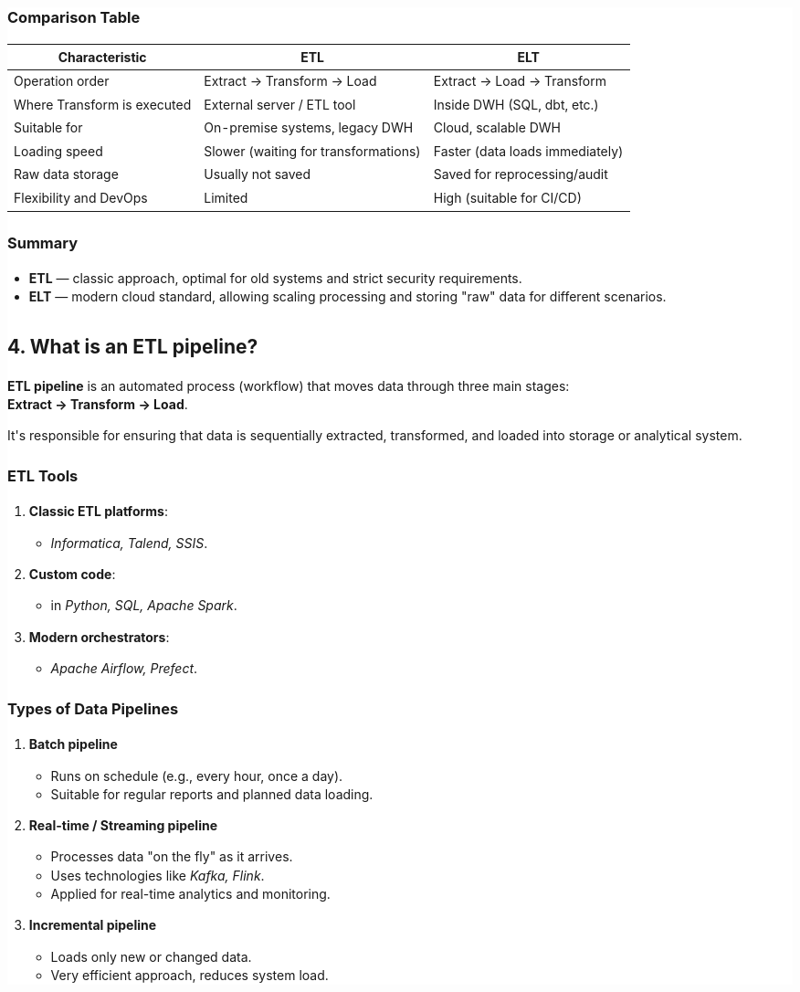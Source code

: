 ### Comparison Table

| Characteristic              | **ETL**                              | **ELT**                                |
|-----------------------------|--------------------------------------|----------------------------------------|
| Operation order            | Extract → Transform → Load           | Extract → Load → Transform             |
| Where Transform is executed | External server / ETL tool           | Inside DWH (SQL, dbt, etc.)           |
| Suitable for                | On-premise systems, legacy DWH       | Cloud, scalable DWH                    |
| Loading speed               | Slower (waiting for transformations) | Faster (data loads immediately)       |
| Raw data storage            | Usually not saved                    | Saved for reprocessing/audit           |
| Flexibility and DevOps      | Limited                              | High (suitable for CI/CD)              |

### Summary
- **ETL** — classic approach, optimal for old systems and strict security requirements.
- **ELT** — modern cloud standard, allowing scaling processing and storing "raw" data for different scenarios.

## 4. What is an ETL pipeline?

**ETL pipeline** is an automated process (workflow) that moves data through three main stages:  
**Extract → Transform → Load**.

It's responsible for ensuring that data is sequentially extracted, transformed, and loaded into storage or analytical system.

### ETL Tools
1. **Classic ETL platforms**:
   - *Informatica, Talend, SSIS*.

2. **Custom code**:
   - in *Python, SQL, Apache Spark*.

3. **Modern orchestrators**:
   - *Apache Airflow, Prefect*.

### Types of Data Pipelines
1. **Batch pipeline**
   - Runs on schedule (e.g., every hour, once a day).
   - Suitable for regular reports and planned data loading.

2. **Real-time / Streaming pipeline**
   - Processes data "on the fly" as it arrives.
   - Uses technologies like *Kafka, Flink*.
   - Applied for real-time analytics and monitoring.

3. **Incremental pipeline**
   - Loads only new or changed data.
   - Very efficient approach, reduces system load.
